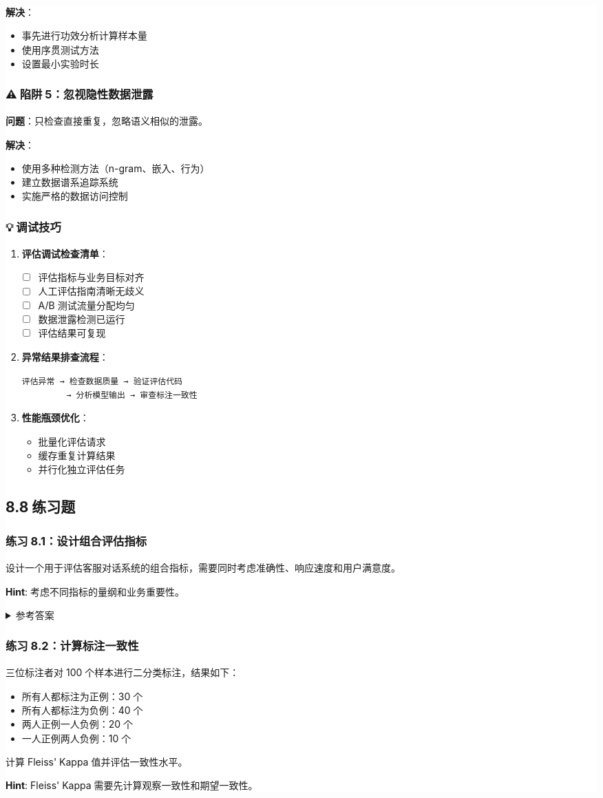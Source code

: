 **解决**：
- 事先进行功效分析计算样本量
- 使用序贯测试方法
- 设置最小实验时长

### ⚠️ 陷阱 5：忽视隐性数据泄露

**问题**：只检查直接重复，忽略语义相似的泄露。

**解决**：
- 使用多种检测方法（n-gram、嵌入、行为）
- 建立数据谱系追踪系统
- 实施严格的数据访问控制

### 💡 调试技巧

1. **评估调试检查清单**：
   - [ ] 评估指标与业务目标对齐
   - [ ] 人工评估指南清晰无歧义
   - [ ] A/B 测试流量分配均匀
   - [ ] 数据泄露检测已运行
   - [ ] 评估结果可复现

2. **异常结果排查流程**：
   ```
   评估异常 → 检查数据质量 → 验证评估代码 
            → 分析模型输出 → 审查标注一致性
   ```

3. **性能瓶颈优化**：
   - 批量化评估请求
   - 缓存重复计算结果
   - 并行化独立评估任务

## 8.8 练习题

### 练习 8.1：设计组合评估指标
设计一个用于评估客服对话系统的组合指标，需要同时考虑准确性、响应速度和用户满意度。

**Hint**: 考虑不同指标的量纲和业务重要性。

<details><summary>参考答案</summary></details>

### 练习 8.2：计算标注一致性
三位标注者对 100 个样本进行二分类标注，结果如下：
- 所有人都标注为正例：30 个
- 所有人都标注为负例：40 个
- 两人正例一人负例：20 个
- 一人正例两人负例：10 个

计算 Fleiss' Kappa 值并评估一致性水平。

**Hint**: Fleiss' Kappa 需要先计算观察一致性和期望一致性。
